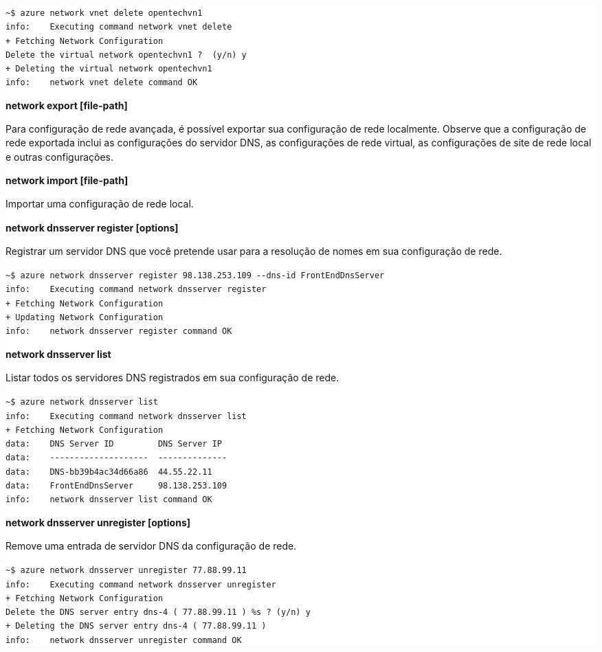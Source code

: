	~$ azure network vnet delete opentechvn1
	info:    Executing command network vnet delete
	+ Fetching Network Configuration
	Delete the virtual network opentechvn1 ?  (y/n) y
	+ Deleting the virtual network opentechvn1
	info:    network vnet delete command OK

**network export [file-path]**

Para configuração de rede avançada, é possível exportar sua configuração de rede localmente. Observe que a configuração de rede exportada inclui as configurações do servidor DNS, as configurações de rede virtual, as configurações de site de rede local e outras configurações.

**network import [file-path]**

Importar uma configuração de rede local.

**network dnsserver register [options] <dnsIP>**

Registrar um servidor DNS que você pretende usar para a resolução de nomes em sua configuração de rede.

	~$ azure network dnsserver register 98.138.253.109 --dns-id FrontEndDnsServer
	info:    Executing command network dnsserver register
	+ Fetching Network Configuration
	+ Updating Network Configuration
	info:    network dnsserver register command OK

**network dnsserver list**

Listar todos os servidores DNS registrados em sua configuração de rede.

	~$ azure network dnsserver list
	info:    Executing command network dnsserver list
	+ Fetching Network Configuration
	data:    DNS Server ID         DNS Server IP
	data:    --------------------  --------------
	data:    DNS-bb39b4ac34d66a86  44.55.22.11
	data:    FrontEndDnsServer     98.138.253.109
	info:    network dnsserver list command OK

**network dnsserver unregister [options] <dnsIP>**

Remove uma entrada de servidor DNS da configuração de rede.

	~$ azure network dnsserver unregister 77.88.99.11
	info:    Executing command network dnsserver unregister
	+ Fetching Network Configuration
	Delete the DNS server entry dns-4 ( 77.88.99.11 ) %s ? (y/n) y
	+ Deleting the DNS server entry dns-4 ( 77.88.99.11 )
	info:    network dnsserver unregister command OK

